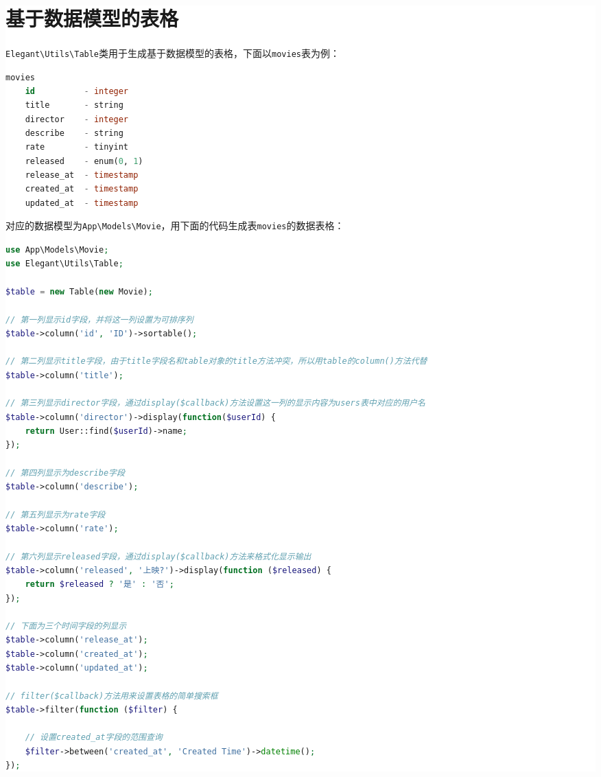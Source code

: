 # 基于数据模型的表格

`Elegant\Utils\Table`类用于生成基于数据模型的表格，下面以`movies`表为例：

```sql
movies
    id          - integer
    title       - string
    director    - integer
    describe    - string
    rate        - tinyint
    released    - enum(0, 1)
    release_at  - timestamp
    created_at  - timestamp
    updated_at  - timestamp
```

对应的数据模型为`App\Models\Movie`，用下面的代码生成表`movies`的数据表格：

```php
use App\Models\Movie;
use Elegant\Utils\Table;

$table = new Table(new Movie);

// 第一列显示id字段，并将这一列设置为可排序列
$table->column('id', 'ID')->sortable();

// 第二列显示title字段，由于title字段名和table对象的title方法冲突，所以用table的column()方法代替
$table->column('title');

// 第三列显示director字段，通过display($callback)方法设置这一列的显示内容为users表中对应的用户名
$table->column('director')->display(function($userId) {
    return User::find($userId)->name;
});

// 第四列显示为describe字段
$table->column('describe');

// 第五列显示为rate字段
$table->column('rate');

// 第六列显示released字段，通过display($callback)方法来格式化显示输出
$table->column('released', '上映?')->display(function ($released) {
    return $released ? '是' : '否';
});

// 下面为三个时间字段的列显示
$table->column('release_at');
$table->column('created_at');
$table->column('updated_at');

// filter($callback)方法用来设置表格的简单搜索框
$table->filter(function ($filter) {

    // 设置created_at字段的范围查询
    $filter->between('created_at', 'Created Time')->datetime();
});
```
